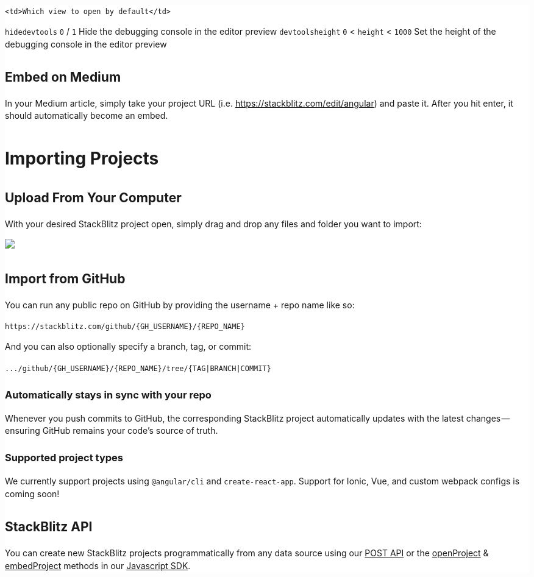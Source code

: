     <td>Which view to open by default</td>
  </tr>
  <tr>
    <td><code>hidedevtools</code></td>
    <td><code>0</code> / <code>1</code></td>
    <td>Hide the debugging console in the editor preview</td>
  </tr>
  <tr>
    <td><code>devtoolsheight</code></td>
    <td><code>0</code> &lt; <code>height</code> &lt; <code>1000</code></td>
    <td>Set the height of the debugging console in the editor preview</td>
  </tr>
</table>

## Embed on Medium

In your Medium article, simply take your project URL (i.e. https://stackblitz.com/edit/angular) and paste it. After you hit enter, it should automatically become an embed.

# Importing Projects

## Upload From Your Computer

With your desired StackBlitz project open, simply drag and drop any files and folder you want to import:

<img src="https://i.imgur.com/7F9r1xw.gif" />

## Import from GitHub

You can run any public repo on GitHub by providing the username + repo name like so:

`https://stackblitz.com/github/{GH_USERNAME}/{REPO_NAME}`

And you can also optionally specify a branch, tag, or commit:

`.../github/{GH_USERNAME}/{REPO_NAME}/tree/{TAG|BRANCH|COMMIT}`

### Automatically stays in sync with your repo

Whenever you push commits to GitHub, the corresponding StackBlitz project automatically updates with the latest changes — ensuring GitHub remains your code’s source of truth.

### Supported project types

We currently support projects using `@angular/cli` and `create-react-app`. Support for Ionic, Vue, and custom webpack configs is coming soon!

## StackBlitz API

You can create new StackBlitz projects programmatically from any data source using our [POST API](#post-api) or the [openProject](#sdk-openproject-project-opts) & [embedProject](#sdk-embedproject-elementorid-project-embedopts) methods in our [Javascript SDK](#javascript-sdk).
